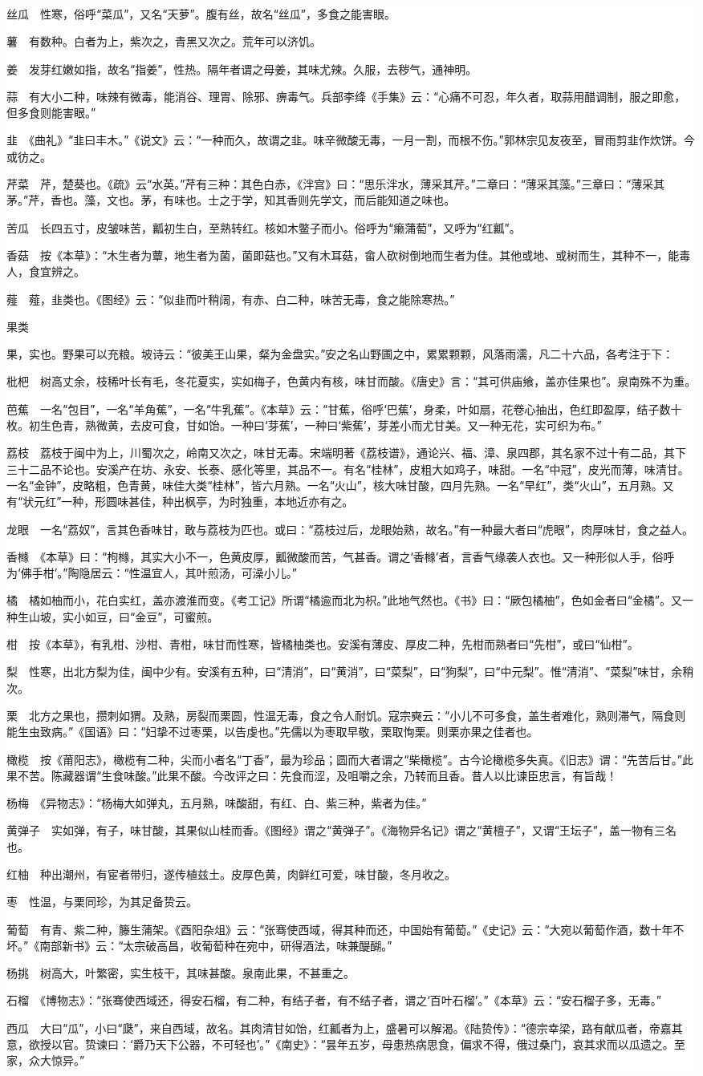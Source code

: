 丝瓜　性寒，俗呼“菜瓜”，又名“天萝”。腹有丝，故名“丝瓜”，多食之能害眼。

薯　有数种。白者为上，紫次之，青黑又次之。荒年可以济饥。

姜　发芽红嫩如指，故名“指姜”，性热。隔年者谓之母姜，其味尤辣。久服，去秽气，通神明。

蒜　有大小二种，味辣有微毒，能消谷、理胃、除邪、痹毒气。兵部李绛《手集》云：“心痛不可忍，年久者，取蒜用醋调制，服之即愈，但多食则能害眼。”

韭　《曲礼》“韭曰丰木。”《说文》云：“一种而久，故谓之韭。味辛微酸无毒，一月一割，而根不伤。”郭林宗见友夜至，冒雨剪韭作炊饼。今或彷之。

芹菜　芹，楚葵也。《疏》云“水英。”芹有三种：其色白赤，《泮宫》曰：“思乐泮水，薄采其芹。”二章曰：“薄采其藻。”三章曰：“薄采其茅。”芹，香也。藻，文也。茅，有味也。士之于学，知其香则先学文，而后能知道之味也。

苦瓜　长四五寸，皮皱味苦，瓤初生白，至熟转红。核如木鳖子而小。俗呼为“癞蒲萄”，又呼为“红瓤”。

香菇　按《本草》：“木生者为蕈，地生者为菌，菌即菇也。”又有木耳菇，畲人砍树倒地而生者为佳。其他或地、或树而生，其种不一，能毒人，食宜辨之。

薤　薤，韭类也。《图经》云：“似韭而叶稍阔，有赤、白二种，味苦无毒，食之能除寒热。”

果类

果，实也。野果可以充粮。坡诗云：“彼美王山果，粲为金盘实。”安之名山野圃之中，累累颗颗，风落雨濡，凡二十六品，各考注于下：

枇杷　树高丈余，枝稀叶长有毛，冬花夏实，实如梅子，色黄内有核，味甘而酸。《唐史》言：“其可供庙飨，盖亦佳果也”。泉南殊不为重。

芭蕉　一名“包目”，一名“羊角蕉”，一名“牛乳蕉”。《本草》云：“甘蕉，俗呼‘巴蕉’，身柔，叶如扇，花卷心抽出，色红即盈厚，结子数十枚。初生色青，熟微黄，去皮可食，甘如饴。一种曰‘芽蕉’，一种曰‘紫蕉’，芽差小而尤甘美。又一种无花，实可织为布。”

荔枝　荔枝于闽中为上，川蜀次之，岭南又次之，味甘无毒。宋端明著《荔枝谱》，通论兴、福、漳、泉四郡，其名家不过十有二品，其下三十二品不论也。安溪产在坊、永安、长泰、感化等里，其品不一。有名“桂林”，皮粗大如鸡子，味甜。一名“中冠”，皮光而薄，味清甘。一名“金钟”，皮略粗，色青黄，味佳大类“桂林”，皆六月熟。一名“火山”，核大味甘酸，四月先熟。一名“早红”，类“火山”，五月熟。又有“状元红”一种，形圆味甚佳，种出枫亭，为时独重，本地近亦有之。

龙眼　一名“荔奴”，言其色香味甘，敢与荔枝为匹也。或曰：“荔枝过后，龙眼始熟，故名。”有一种最大者曰“虎眼”，肉厚味甘，食之益人。

香橼　《本草》曰：“枸橼，其实大小不一，色黄皮厚，瓤微酸而苦，气甚香。谓之‘香橼’者，言香气缘袭人衣也。又一种形似人手，俗呼为‘佛手柑’。”陶隐居云：“性温宜人，其叶煎汤，可澡小儿。”

橘　橘如柚而小，花白实红，盖亦渡淮而变。《考工记》所谓“橘逾而北为枳。”此地气然也。《书》曰：“厥包橘柚”，色如金者曰“金橘”。又一种生山坡，实小如豆，曰“金豆”，可蜜煎。

柑　按《本草》，有乳柑、沙柑、青柑，味甘而性寒，皆橘柚类也。安溪有薄皮、厚皮二种，先柑而熟者曰“先柑”，或曰“仙柑”。

梨　性寒，出北方梨为佳，闽中少有。安溪有五种，曰“清消”，曰“黄消”，曰“菜梨”，曰“狗梨”，曰“中元梨”。惟“清消”、“菜梨”味甘，余稍次。

栗　北方之果也，攒刺如猬。及熟，房裂而栗圆，性温无毒，食之令人耐饥。寇宗奭云：“小儿不可多食，盖生者难化，熟则滞气，隔食则能生虫致病。”《国语》曰：“妇挚不过枣栗，以告虔也。”先儒以为枣取早敬，栗取恂栗。则栗亦果之佳者也。

橄榄　按《莆阳志》，橄榄有二种，尖而小者名“丁香”，最为珍品；圆而大者谓之“柴橄榄”。古今论橄榄多失真。《旧志》谓：“先苦后甘。”此果不苦。陈藏器谓“生食味酸。”此果不酸。今改评之曰：先食而涩，及咀嚼之余，乃转而且香。昔人以比谏臣忠言，有旨哉！

杨梅　《异物志》：“杨梅大如弹丸，五月熟，味酸甜，有红、白、紫三种，紫者为佳。”

黄弹子　实如弹，有子，味甘酸，其果似山桂而香。《图经》谓之“黄弹子”。《海物异名记》谓之“黄檀子”，又谓“王坛子”，盖一物有三名也。

红柚　种出潮州，有宦者带归，遂传植兹土。皮厚色黄，肉鲜红可爱，味甘酸，冬月收之。

枣　性温，与栗同珍，为其足备贽云。

葡萄　有青、紫二种，籐生蒲架。《酉阳杂俎》云：“张骞使西域，得其种而还，中国始有葡萄。”《史记》云：“大宛以葡萄作酒，数十年不坏。”《南部新书》云：“太宗破高昌，收葡萄种在宛中，研得酒法，味兼醍醐。”

杨挑　树高大，叶繁密，实生枝干，其味甚酸。泉南此果，不甚重之。

石榴　《博物志》：“张骞使西域还，得安石榴，有二种，有结子者，有不结子者，谓之‘百叶石榴’。”《本草》云：“安石榴子多，无毒。”

西瓜　大曰“瓜”，小曰“瓞”，来自西域，故名。其肉清甘如饴，红瓤者为上，盛暑可以解渴。《陆贽传》：“德宗幸梁，路有献瓜者，帝嘉其意，欲授以官。贽谏曰：‘爵乃天下公器，不可轻也’。”《南史》：“昙年五岁，母患热病思食，偏求不得，俄过桑门，哀其求而以瓜遗之。至家，众大惊异。”
